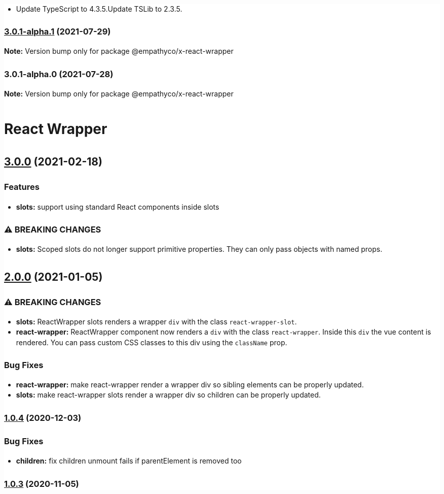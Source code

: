 - Update TypeScript to 4.3.5.Update TSLib to 2.3.5.

### [3.0.1-alpha.1](https://github.com/empathyco/x/compare/@empathyco/x-react-wrapper@3.0.1-alpha.0...@empathyco/x-react-wrapper@3.0.1-alpha.1) (2021-07-29)

**Note:** Version bump only for package @empathyco/x-react-wrapper

### 3.0.1-alpha.0 (2021-07-28)

**Note:** Version bump only for package @empathyco/x-react-wrapper

# React Wrapper

## [3.0.0](https://bitbucket.org/colbenson/react-wrapper/branches/compare/v3.0.0%0Dv2.0.0) (2021-02-18)

### Features

- **slots:** support using standard React components inside slots

### ⚠ BREAKING CHANGES

- **slots:** Scoped slots do not longer support primitive properties. They can only pass objects
  with named props.

## [2.0.0](https://bitbucket.org/colbenson/react-wrapper/branches/compare/v2.0.0%0Dv1.0.4) (2021-01-05)

### ⚠ BREAKING CHANGES

- **slots:** ReactWrapper slots renders a wrapper `div` with the class `react-wrapper-slot`.
- **react-wrapper:** ReactWrapper component now renders a `div` with the class `react-wrapper`.
  Inside this `div` the vue content is rendered. You can pass custom CSS classes to this div using
  the `className` prop.

### Bug Fixes

- **react-wrapper:** make react-wrapper render a wrapper div so sibling elements can be properly
  updated.
- **slots:** make react-wrapper slots render a wrapper div so children can be properly updated.

### [1.0.4](https://bitbucket.org/colbenson/react-wrapper/branches/compare/v1.0.4%0Dv1.0.3) (2020-12-03)

### Bug Fixes

- **children:** fix children unmount fails if parentElement is removed too

### [1.0.3](https://bitbucket.org/colbenson/react-wrapper/branches/compare/v1.0.3%0Dv1.0.2) (2020-11-05)
